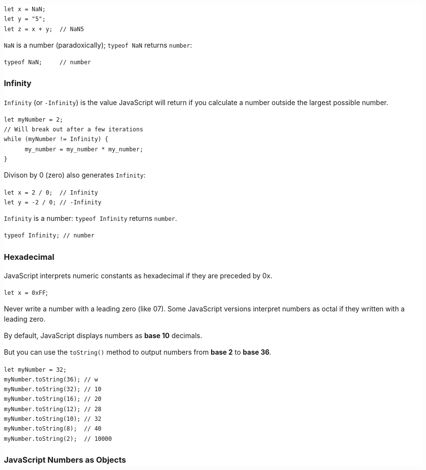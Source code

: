 ```
let x = NaN;
let y = "5";
let z = x + y;	// NaN5
```

`NaN` is a number (paradoxically); `typeof NaN` returns `number`:

``typeof NaN;	  // number``

### Infinity

`Infinity` (or `-Infinity`) is the value JavaScript will return if you calculate a number outside the largest possible number.

```
let myNumber = 2;
// Will break out after a few iterations
while (myNumber != Infinity) {
      my_number = my_number * my_number;
}
```

Divison by 0 (zero) also generates `Infinity`:

```
let x = 2 / 0;	// Infinity
let y = -2 / 0;	// -Infinity
```

`Infinity` is a number: `typeof Infinity` returns `number`.

``typeof Infinity; // number``

### Hexadecimal

JavaScript interprets numeric constants as hexadecimal if they are preceded by 0x.

``let x = 0xFF``;

Never write a number with a leading zero (like 07).
Some JavaScript versions interpret numbers as octal if they written with a leading zero.

By default, JavaScript displays numbers as **base 10** decimals.

But you can use the `toString()` method to output numbers from **base 2** to **base 36**.

```
let myNumber = 32;
myNumber.toString(36); // w
myNumber.toString(32); // 10
myNumber.toString(16); // 20
myNumber.toString(12); // 28
myNumber.toString(10); // 32
myNumber.toString(8);  // 40
myNumber.toString(2);  // 10000
```

### JavaScript Numbers as Objects
